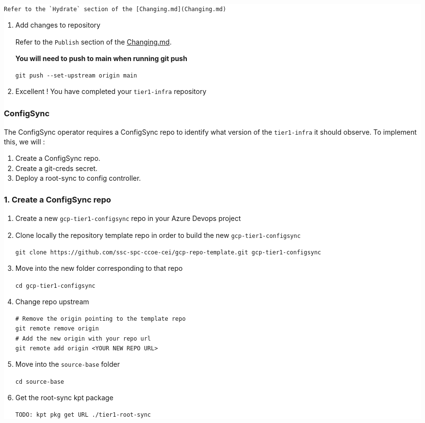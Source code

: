     Refer to the `Hydrate` section of the [Changing.md](Changing.md)

1. Add changes to repository

    Refer to the `Publish` section of the [Changing.md](Changing.md).

    **You will need to push to main when running git push**

    `git push --set-upstream origin main`

1. Excellent ! You have completed your `tier1-infra` repository

### ConfigSync

The ConfigSync operator requires a ConfigSync repo to identify what version of the `tier1-infra` it should observe. To implement this, we will :

1. Create a ConfigSync repo.
2. Create a git-creds secret.
3. Deploy a root-sync to config controller.

### 1. Create a ConfigSync repo

1. Create a new `gcp-tier1-configsync` repo in your Azure Devops project

1. Clone locally the repository template repo in order to build the new `gcp-tier1-configsync`

    ```shell
    git clone https://github.com/ssc-spc-ccoe-cei/gcp-repo-template.git gcp-tier1-configsync
    ```

1. Move into the new folder corresponding to that repo

    ```shell
    cd gcp-tier1-configsync
    ```

1. Change repo upstream

    ```shell
    # Remove the origin pointing to the template repo
    git remote remove origin
    # Add the new origin with your repo url
    git remote add origin <YOUR NEW REPO URL>
    ```

1. Move into the `source-base` folder

    ```shell
    cd source-base
    ```

1. Get the root-sync kpt package

    ```shell
    TODO: kpt pkg get URL ./tier1-root-sync
    ```
